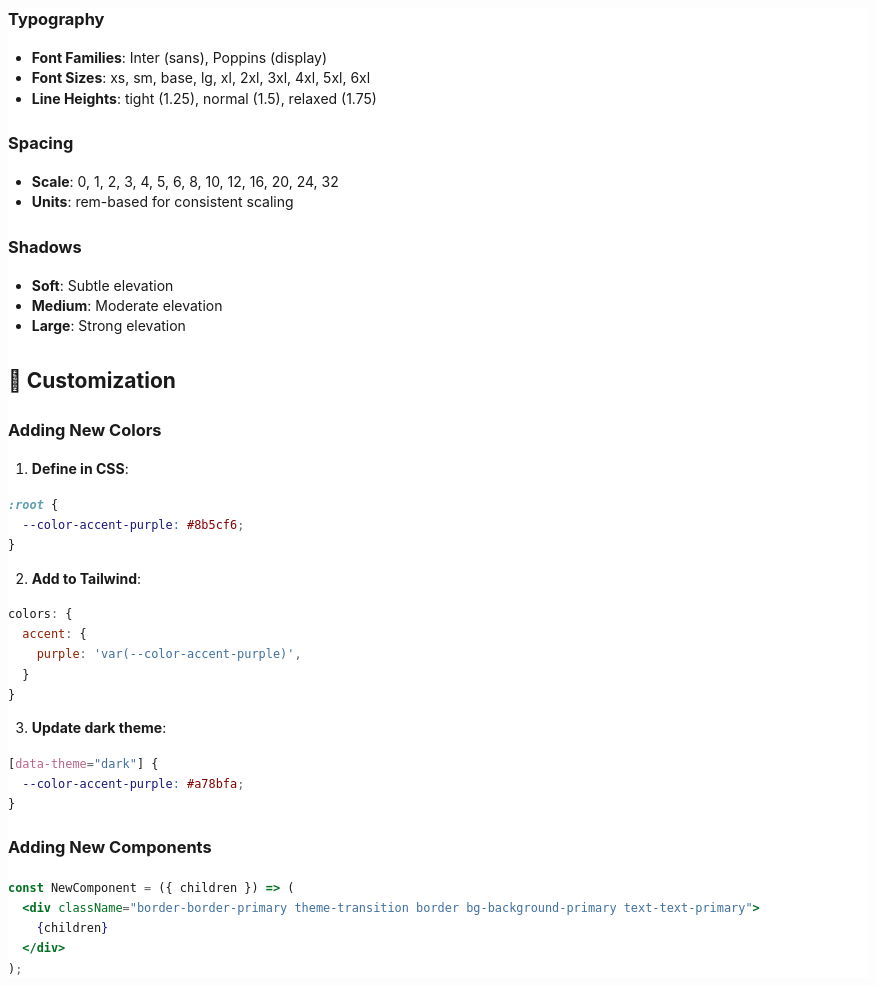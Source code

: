 ### Typography

- **Font Families**: Inter (sans), Poppins (display)
- **Font Sizes**: xs, sm, base, lg, xl, 2xl, 3xl, 4xl, 5xl, 6xl
- **Line Heights**: tight (1.25), normal (1.5), relaxed (1.75)

### Spacing

- **Scale**: 0, 1, 2, 3, 4, 5, 6, 8, 10, 12, 16, 20, 24, 32
- **Units**: rem-based for consistent scaling

### Shadows

- **Soft**: Subtle elevation
- **Medium**: Moderate elevation
- **Large**: Strong elevation

## 🔧 Customization

### Adding New Colors

1. **Define in CSS**:

```css
:root {
  --color-accent-purple: #8b5cf6;
}
```

2. **Add to Tailwind**:

```js
colors: {
  accent: {
    purple: 'var(--color-accent-purple)',
  }
}
```

3. **Update dark theme**:

```css
[data-theme="dark"] {
  --color-accent-purple: #a78bfa;
}
```

### Adding New Components

```jsx
const NewComponent = ({ children }) => (
  <div className="border-border-primary theme-transition border bg-background-primary text-text-primary">
    {children}
  </div>
);
```
